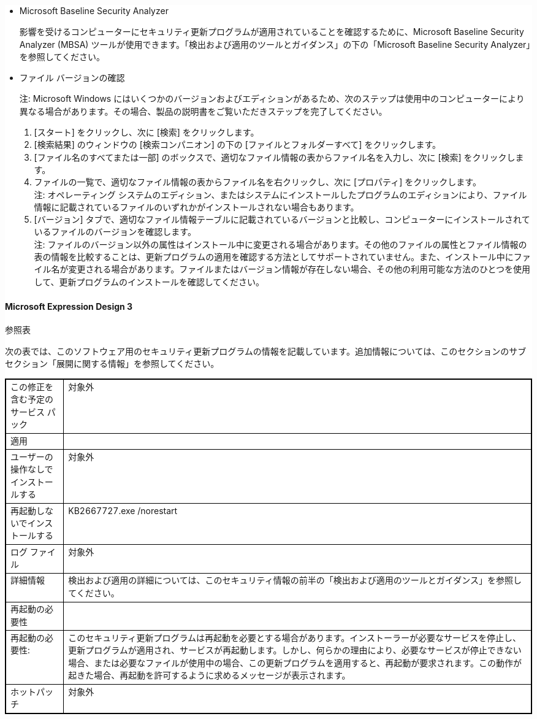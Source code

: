 -   Microsoft Baseline Security Analyzer
  
    影響を受けるコンピューターにセキュリティ更新プログラムが適用されていることを確認するために、Microsoft Baseline Security Analyzer (MBSA) ツールが使用できます。「検出および適用のツールとガイダンス」の下の「Microsoft Baseline Security Analyzer」を参照してください。
  
-   ファイル バージョンの確認
  
    注: Microsoft Windows にはいくつかのバージョンおよびエディションがあるため、次のステップは使用中のコンピューターにより異なる場合があります。その場合、製品の説明書をご覧いただきステップを完了してください。
  
    1.  \[スタート\] をクリックし、次に \[検索\] をクリックします。  
    2.  \[検索結果\] のウィンドウの \[検索コンパニオン\] の下の \[ファイルとフォルダーすべて\] をクリックします。  
    3.  \[ファイル名のすべてまたは一部\] のボックスで、適切なファイル情報の表からファイル名を入力し、次に \[検索\] をクリックします。  
    4.  ファイルの一覧で、適切なファイル情報の表からファイル名を右クリックし、次に \[プロパティ\] をクリックします。  
        注: オペレーティング システムのエディション、またはシステムにインストールしたプログラムのエディションにより、ファイル情報に記載されているファイルのいずれかがインストールされない場合もあります。  
    5.  \[バージョン\] タブで、適切なファイル情報テーブルに記載されているバージョンと比較し、コンピューターにインストールされているファイルのバージョンを確認します。  
        注: ファイルのバージョン以外の属性はインストール中に変更される場合があります。その他のファイルの属性とファイル情報の表の情報を比較することは、更新プログラムの適用を確認する方法としてサポートされていません。また、インストール中にファイル名が変更される場合があります。ファイルまたはバージョン情報が存在しない場合、その他の利用可能な方法のひとつを使用して、更新プログラムのインストールを確認してください。
  
#### Microsoft Expression Design 3
  
参照表
  
次の表では、このソフトウェア用のセキュリティ更新プログラムの情報を記載しています。追加情報については、このセクションのサブセクション「展開に関する情報」を参照してください。

<p> </p>
<table style="border:1px solid black;">
<tbody>
<tr class="odd">
<td style="border:1px solid black;">この修正を含む予定のサービス パック</td>
<td style="border:1px solid black;">対象外</td>
</tr>
<tr class="even">
<td style="border:1px solid black;">適用</td>
<td style="border:1px solid black;"></td>
</tr>
<tr class="odd">
<td style="border:1px solid black;">ユーザーの操作なしでインストールする</td>
<td style="border:1px solid black;">対象外</td>
</tr>
<tr class="even">
<td style="border:1px solid black;">再起動しないでインストールする</td>
<td style="border:1px solid black;">KB2667727.exe /norestart</td>
</tr>
<tr class="odd">
<td style="border:1px solid black;">ログ ファイル</td>
<td style="border:1px solid black;">対象外</td>
</tr>
<tr class="even">
<td style="border:1px solid black;">詳細情報</td>
<td style="border:1px solid black;">検出および適用の詳細については、このセキュリティ情報の前半の「検出および適用のツールとガイダンス」を参照してください。</td>
</tr>
<tr class="odd">
<td style="border:1px solid black;">再起動の必要性</td>
<td style="border:1px solid black;"></td>
</tr>
<tr class="even">
<td style="border:1px solid black;">再起動の必要性:</td>
<td style="border:1px solid black;">このセキュリティ更新プログラムは再起動を必要とする場合があります。インストーラーが必要なサービスを停止し、更新プログラムが適用され、サービスが再起動します。しかし、何らかの理由により、必要なサービスが停止できない場合、または必要なファイルが使用中の場合、この更新プログラムを適用すると、再起動が要求されます。この動作が起きた場合、再起動を許可するように求めるメッセージが表示されます。</td>
</tr>
<tr class="odd">
<td style="border:1px solid black;">ホットパッチ</td>
<td style="border:1px solid black;">対象外</td>